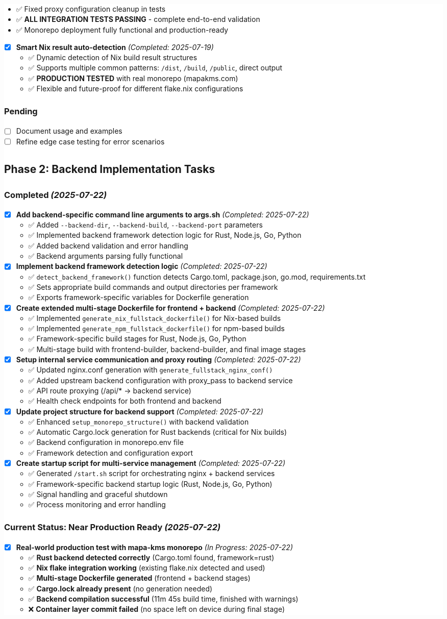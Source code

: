   - ✅ Fixed proxy configuration cleanup in tests
  - ✅ **ALL INTEGRATION TESTS PASSING** - complete end-to-end validation
  - ✅ Monorepo deployment fully functional and production-ready
- [x] **Smart Nix result auto-detection** *(Completed: 2025-07-19)*
  - ✅ Dynamic detection of Nix build result structures
  - ✅ Supports multiple common patterns: `/dist`, `/build`, `/public`, direct output
  - ✅ **PRODUCTION TESTED** with real monorepo (mapakms.com)
  - ✅ Flexible and future-proof for different flake.nix configurations

### Pending
- [ ] Document usage and examples
- [ ] Refine edge case testing for error scenarios

## Phase 2: Backend Implementation Tasks

### Completed *(2025-07-22)*
- [x] **Add backend-specific command line arguments to args.sh** *(Completed: 2025-07-22)*
  - ✅ Added `--backend-dir`, `--backend-build`, `--backend-port` parameters  
  - ✅ Implemented backend framework detection logic for Rust, Node.js, Go, Python
  - ✅ Added backend validation and error handling
  - ✅ Backend arguments parsing fully functional
- [x] **Implement backend framework detection logic** *(Completed: 2025-07-22)*
  - ✅ `detect_backend_framework()` function detects Cargo.toml, package.json, go.mod, requirements.txt
  - ✅ Sets appropriate build commands and output directories per framework
  - ✅ Exports framework-specific variables for Dockerfile generation
- [x] **Create extended multi-stage Dockerfile for frontend + backend** *(Completed: 2025-07-22)*
  - ✅ Implemented `generate_nix_fullstack_dockerfile()` for Nix-based builds
  - ✅ Implemented `generate_npm_fullstack_dockerfile()` for npm-based builds  
  - ✅ Framework-specific build stages for Rust, Node.js, Go, Python
  - ✅ Multi-stage build with frontend-builder, backend-builder, and final image stages
- [x] **Setup internal service communication and proxy routing** *(Completed: 2025-07-22)*
  - ✅ Updated nginx.conf generation with `generate_fullstack_nginx_conf()`
  - ✅ Added upstream backend configuration with proxy_pass to backend service
  - ✅ API route proxying (/api/* -> backend service)
  - ✅ Health check endpoints for both frontend and backend
- [x] **Update project structure for backend support** *(Completed: 2025-07-22)*
  - ✅ Enhanced `setup_monorepo_structure()` with backend validation
  - ✅ Automatic Cargo.lock generation for Rust backends (critical for Nix builds)
  - ✅ Backend configuration in monorepo.env file
  - ✅ Framework detection and configuration export
- [x] **Create startup script for multi-service management** *(Completed: 2025-07-22)*
  - ✅ Generated `/start.sh` script for orchestrating nginx + backend services
  - ✅ Framework-specific backend startup logic (Rust, Node.js, Go, Python)
  - ✅ Signal handling and graceful shutdown
  - ✅ Process monitoring and error handling

### Current Status: Near Production Ready *(2025-07-22)*
- [x] **Real-world production test with mapa-kms monorepo** *(In Progress: 2025-07-22)*
  - ✅ **Rust backend detected correctly** (Cargo.toml found, framework=rust)
  - ✅ **Nix flake integration working** (existing flake.nix detected and used)
  - ✅ **Multi-stage Dockerfile generated** (frontend + backend stages)
  - ✅ **Cargo.lock already present** (no generation needed)
  - ✅ **Backend compilation successful** (11m 45s build time, finished with warnings)
  - ❌ **Container layer commit failed** (no space left on device during final stage)
